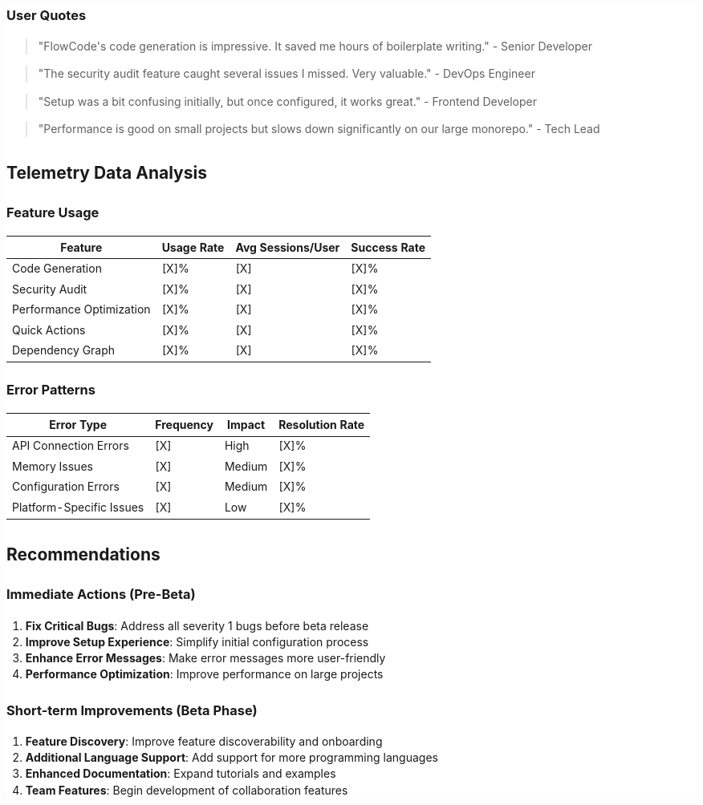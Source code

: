 ### User Quotes

> "FlowCode's code generation is impressive. It saved me hours of boilerplate writing." - Senior Developer

> "The security audit feature caught several issues I missed. Very valuable." - DevOps Engineer

> "Setup was a bit confusing initially, but once configured, it works great." - Frontend Developer

> "Performance is good on small projects but slows down significantly on our large monorepo." - Tech Lead

## Telemetry Data Analysis

### Feature Usage

| Feature | Usage Rate | Avg Sessions/User | Success Rate |
|---------|------------|------------------|--------------|
| Code Generation | [X]% | [X] | [X]% |
| Security Audit | [X]% | [X] | [X]% |
| Performance Optimization | [X]% | [X] | [X]% |
| Quick Actions | [X]% | [X] | [X]% |
| Dependency Graph | [X]% | [X] | [X]% |

### Error Patterns

| Error Type | Frequency | Impact | Resolution Rate |
|------------|-----------|--------|-----------------|
| API Connection Errors | [X] | High | [X]% |
| Memory Issues | [X] | Medium | [X]% |
| Configuration Errors | [X] | Medium | [X]% |
| Platform-Specific Issues | [X] | Low | [X]% |

## Recommendations

### Immediate Actions (Pre-Beta)

1. **Fix Critical Bugs**: Address all severity 1 bugs before beta release
2. **Improve Setup Experience**: Simplify initial configuration process
3. **Enhance Error Messages**: Make error messages more user-friendly
4. **Performance Optimization**: Improve performance on large projects

### Short-term Improvements (Beta Phase)

1. **Feature Discovery**: Improve feature discoverability and onboarding
2. **Additional Language Support**: Add support for more programming languages
3. **Enhanced Documentation**: Expand tutorials and examples
4. **Team Features**: Begin development of collaboration features
